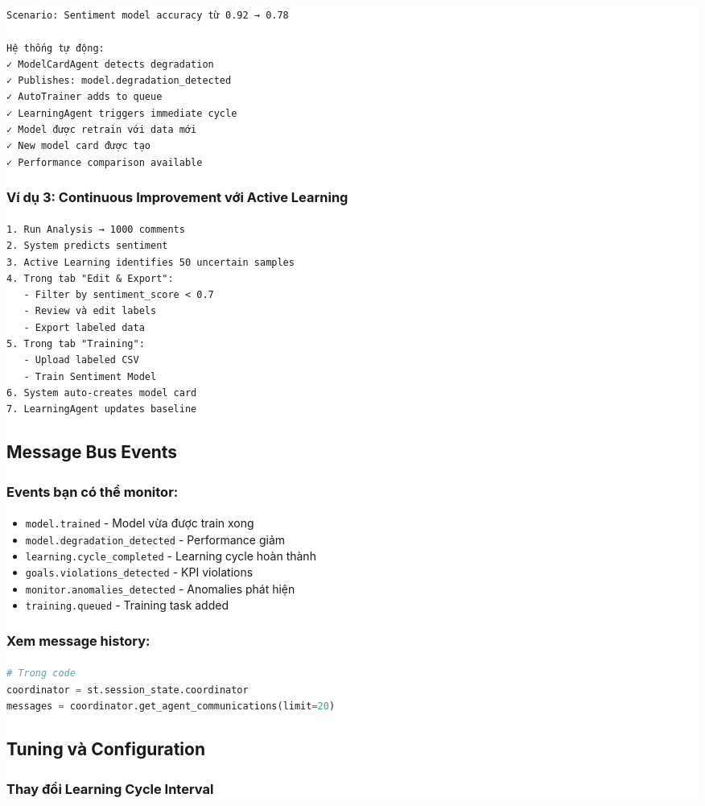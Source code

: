 ```
Scenario: Sentiment model accuracy từ 0.92 → 0.78

Hệ thống tự động:
✓ ModelCardAgent detects degradation
✓ Publishes: model.degradation_detected
✓ AutoTrainer adds to queue
✓ LearningAgent triggers immediate cycle
✓ Model được retrain với data mới
✓ New model card được tạo
✓ Performance comparison available
```

### Ví dụ 3: Continuous Improvement với Active Learning

```
1. Run Analysis → 1000 comments
2. System predicts sentiment
3. Active Learning identifies 50 uncertain samples
4. Trong tab "Edit & Export":
   - Filter by sentiment_score < 0.7
   - Review và edit labels
   - Export labeled data
5. Trong tab "Training":
   - Upload labeled CSV
   - Train Sentiment Model
6. System auto-creates model card
7. LearningAgent updates baseline
```

## Message Bus Events

### Events bạn có thể monitor:

- `model.trained` - Model vừa được train xong
- `model.degradation_detected` - Performance giảm
- `learning.cycle_completed` - Learning cycle hoàn thành
- `goals.violations_detected` - KPI violations
- `monitor.anomalies_detected` - Anomalies phát hiện
- `training.queued` - Training task added

### Xem message history:

```python
# Trong code
coordinator = st.session_state.coordinator
messages = coordinator.get_agent_communications(limit=20)
```

## Tuning và Configuration

### Thay đổi Learning Cycle Interval
